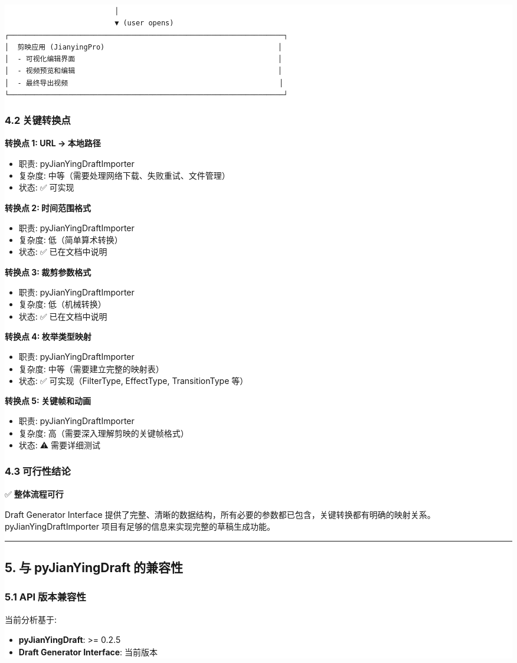 ```
                          │
                          ▼ (user opens)
┌─────────────────────────────────────────────────────────────────┐
│  剪映应用 (JianyingPro)                                         │
│  - 可视化编辑界面                                                │
│  - 视频预览和编辑                                                │
│  - 最终导出视频                                                  │
└─────────────────────────────────────────────────────────────────┘
```

### 4.2 关键转换点

**转换点 1: URL → 本地路径**
- 职责: pyJianYingDraftImporter
- 复杂度: 中等（需要处理网络下载、失败重试、文件管理）
- 状态: ✅ 可实现

**转换点 2: 时间范围格式**
- 职责: pyJianYingDraftImporter
- 复杂度: 低（简单算术转换）
- 状态: ✅ 已在文档中说明

**转换点 3: 裁剪参数格式**
- 职责: pyJianYingDraftImporter
- 复杂度: 低（机械转换）
- 状态: ✅ 已在文档中说明

**转换点 4: 枚举类型映射**
- 职责: pyJianYingDraftImporter
- 复杂度: 中等（需要建立完整的映射表）
- 状态: ✅ 可实现（FilterType, EffectType, TransitionType 等）

**转换点 5: 关键帧和动画**
- 职责: pyJianYingDraftImporter
- 复杂度: 高（需要深入理解剪映的关键帧格式）
- 状态: ⚠️ 需要详细测试

### 4.3 可行性结论

✅ **整体流程可行**

Draft Generator Interface 提供了完整、清晰的数据结构，所有必要的参数都已包含，关键转换都有明确的映射关系。pyJianYingDraftImporter 项目有足够的信息来实现完整的草稿生成功能。

---

## 5. 与 pyJianYingDraft 的兼容性

### 5.1 API 版本兼容性

当前分析基于:
- **pyJianYingDraft**: >= 0.2.5
- **Draft Generator Interface**: 当前版本
